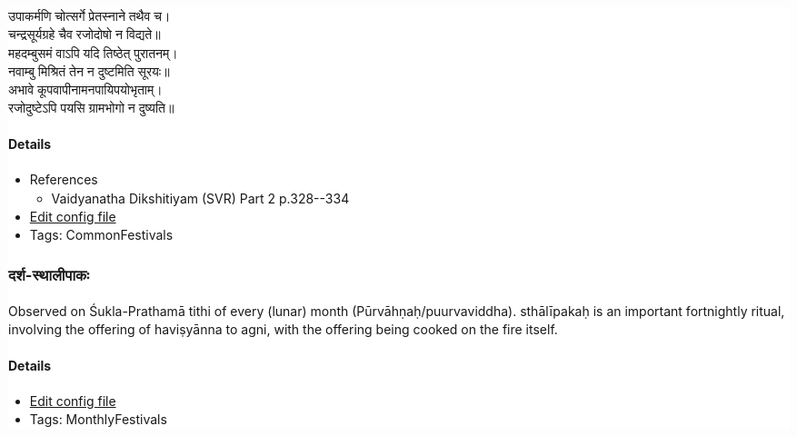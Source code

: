 उपाकर्मणि चोत्सर्गे प्रेतस्नाने तथैव च।  
चन्द्रसूर्यग्रहे चैव रजोदोषो न विद्यते॥  
महदम्बुसमं वाऽपि यदि तिष्ठेत् पुरातनम्।  
नवाम्बु मिश्रितं तेन न दुष्टमिति सूरयः॥   
अभावे कूपवापीनामनपायिपयोभृताम्।  
रजोदुष्टेऽपि पयसि ग्रामभोगो न दुष्यति॥



#### Details
- References
  - Vaidyanatha Dikshitiyam (SVR) Part 2 p.328--334
- [Edit config file](https://github.com/jyotisham/adyatithi/blob/master/devatA/nadI/sidereal_solar_month/day/04/02/sarvanadI-rajasvalA~2.toml)
- Tags: CommonFestivals


### दर्श-स्थालीपाकः



Observed on Śukla-Prathamā tithi of every (lunar) month (Pūrvāhṇaḥ/puurvaviddha). sthālīpakaḥ is an important fortnightly ritual, involving the offering of haviṣyānna to agni, with the offering being cooked on the fire itself.

#### Details
- [Edit config file](https://github.com/jyotisham/adyatithi/blob/master/gRhya/general/description_only/sthAlIpAkaH_1.toml)
- Tags: MonthlyFestivals


